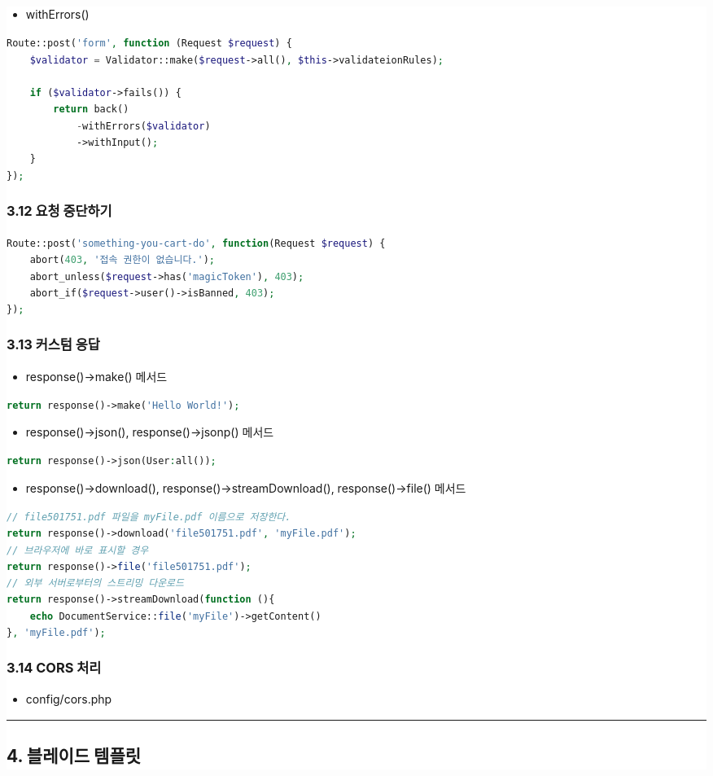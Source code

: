 - withErrors()

```php
Route::post('form', function (Request $request) {
    $validator = Validator::make($request->all(), $this->validateionRules);
    
    if ($validator->fails()) {
        return back()
            -withErrors($validator)
            ->withInput();
    }
});
```

### 3.12 요청 중단하기

```php
Route::post('something-you-cart-do', function(Request $request) {
    abort(403, '접속 권한이 없습니다.');
    abort_unless($request->has('magicToken'), 403);
    abort_if($request->user()->isBanned, 403);
});
```

### 3.13 커스텀 응답

- response()->make() 메서드 
```php
return response()->make('Hello World!');
```

- response()->json(), response()->jsonp() 메서드
```php
return response()->json(User:all());
```

- response()->download(), response()->streamDownload(), response()->file() 메서드
```php
// file501751.pdf 파일을 myFile.pdf 이름으로 저장한다.
return response()->download('file501751.pdf', 'myFile.pdf');
// 브라우저에 바로 표시할 경우
return response()->file('file501751.pdf');
// 외부 서버로부터의 스트리밍 다운로드
return response()->streamDownload(function (){
    echo DocumentService::file('myFile')->getContent()
}, 'myFile.pdf');
```

### 3.14 CORS 처리

- config/cors.php

---

## 4. 블레이드 템플릿
